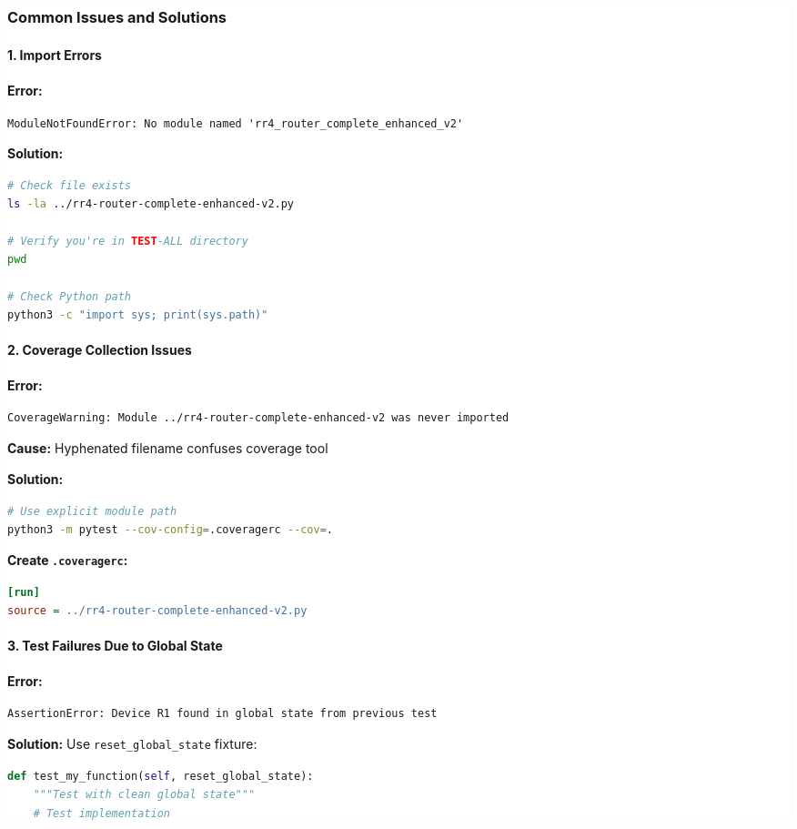 ### Common Issues and Solutions

#### 1. Import Errors

**Error:**
```
ModuleNotFoundError: No module named 'rr4_router_complete_enhanced_v2'
```

**Solution:**
```bash
# Check file exists
ls -la ../rr4-router-complete-enhanced-v2.py

# Verify you're in TEST-ALL directory
pwd

# Check Python path
python3 -c "import sys; print(sys.path)"
```

#### 2. Coverage Collection Issues

**Error:**
```
CoverageWarning: Module ../rr4-router-complete-enhanced-v2 was never imported
```

**Cause:** Hyphenated filename confuses coverage tool

**Solution:**
```bash
# Use explicit module path
python3 -m pytest --cov-config=.coveragerc --cov=.
```

**Create `.coveragerc`:**
```ini
[run]
source = ../rr4-router-complete-enhanced-v2.py
```

#### 3. Test Failures Due to Global State

**Error:**
```
AssertionError: Device R1 found in global state from previous test
```

**Solution:**
Use `reset_global_state` fixture:
```python
def test_my_function(self, reset_global_state):
    """Test with clean global state"""
    # Test implementation
```
